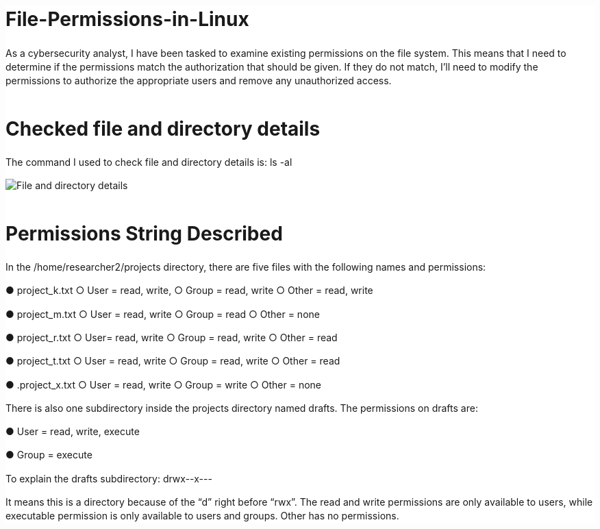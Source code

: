 # File-Permissions-in-Linux
As a cybersecurity analyst, I have been tasked to examine existing permissions on the file system. This means that I need to determine if the permissions match the authorization that should be given. If they do not match, I’ll need to modify the permissions to authorize the appropriate users and remove any unauthorized access.

# Checked file and directory details
<p>The command I used to check file and directory details is: ls -al</p>
<img src="https://imgur.com/XLVQBmC.png" height="80%" width="80%" alt="File and directory details"/>

# Permissions String Described
<p>In the /home/researcher2/projects directory, there are five files with the following
names and permissions:
</p><br\>

● project_k.txt
○ User = read, write,
○ Group = read, write
○ Other = read, write

● project_m.txt
○ User = read, write
○ Group = read
○ Other = none

● project_r.txt
○ User= read, write
○ Group = read, write
○ Other = read

● project_t.txt
○ User = read, write
○ Group = read, write
○ Other = read

● .project_x.txt
○ User = read, write
○ Group = write
○ Other = none

<p>There is also one subdirectory inside the projects directory named drafts. The
permissions on drafts are:
</p>

● User = read, write, execute

● Group = execute

<p>To explain the drafts subdirectory: drwx--x---</p>
<p>It means this is a directory because of the “d” right before “rwx”. The read and write permissions are only available to users, while executable permission is only available to users and groups. Other has no permissions.</p>
